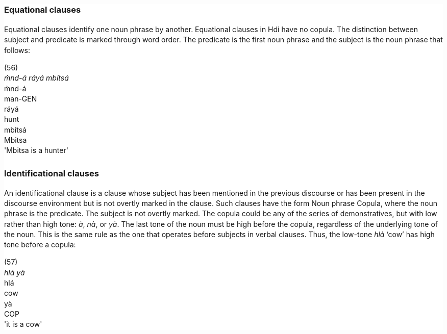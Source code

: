 <h3 id="Equational clauses">Equational clauses</h3>

Equational clauses identify one noun phrase by another. Equational clauses in Hdi have no copula. The distinction between subject and predicate is marked through word order. The predicate is the first noun phrase and the subject is the noun phrase that follows:

<div class="sentence-wrapper">
<div class="sentence-number">
    (56)
</div>
<div class="sentence">
<div class="body">
<div class="object-language"><em>m̀nd-á ráyá mbítsá</em></div>
<div class="gloss-box">
<div class="gloss-unit">
<div class="morpheme">m̀nd-á</div>
<div class="gloss">man-<span style="font-variant: small-caps;">GEN</span></div>
</div>
<div class="gloss-unit">
<div class="morpheme">ráyá</div>
<div class="gloss">hunt</div>
</div>
<div class="gloss-unit">
<div class="morpheme">mbítsá</div>
<div class="gloss">Mbitsa</div>
</div>
</div>
<div class="translation">'Mbitsa is a hunter'</div>
</div>
</div>
</div>

<h3 id="Identificational clauses">Identificational clauses</h3>

An identificational clause is a clause whose subject has been mentioned in the previous discourse or has been present in the discourse environment but is not overtly marked in the clause. Such clauses have the form Noun phrase Copula, where the noun phrase is the predicate. The subject is not overtly marked. The copula could be any of the series of demonstratives, but with low rather than high tone: _à_, _nà_, or _yà_. The last tone of the noun must be high before the copula, regardless of the underlying tone of the noun. This is the same rule as the one that operates before subjects in verbal clauses. Thus, the low-tone _hlà_ ‘cow’ has high tone before a copula:

<div class="sentence-wrapper">
<div class="sentence-number">
    (57)
</div>
<div class="sentence">
<div class="body">
<div class="object-language"><em>hlá yà</em></div>
<div class="gloss-box">
<div class="gloss-unit">
<div class="morpheme">hlá</div>
<div class="gloss">cow</div>
</div>
<div class="gloss-unit">
<div class="morpheme">yà</div>
<div class="gloss"><span style="font-variant: small-caps;">COP</span></div>
</div>
</div>
<div class="translation">'it is a cow'</div>
</div>
</div>
</div>
